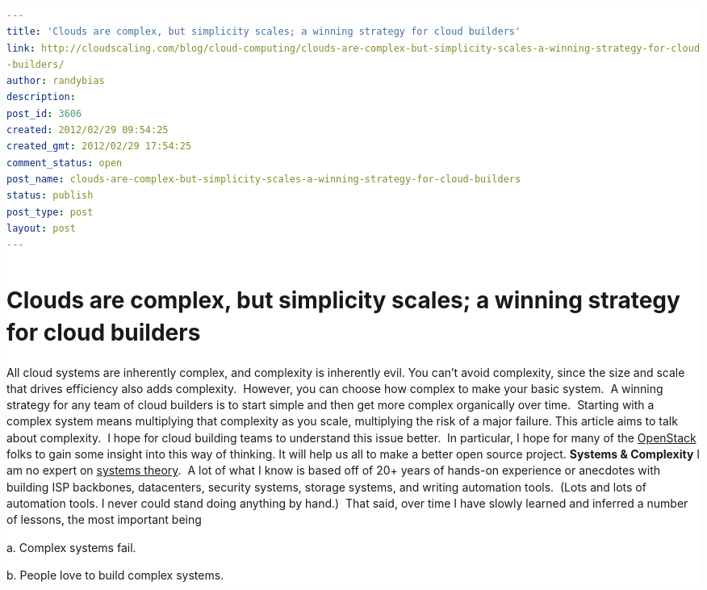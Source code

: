 ```yaml
---
title: 'Clouds are complex, but simplicity scales; a winning strategy for cloud builders'
link: http://cloudscaling.com/blog/cloud-computing/clouds-are-complex-but-simplicity-scales-a-winning-strategy-for-cloud-builders/
author: randybias
description: 
post_id: 3606
created: 2012/02/29 09:54:25
created_gmt: 2012/02/29 17:54:25
comment_status: open
post_name: clouds-are-complex-but-simplicity-scales-a-winning-strategy-for-cloud-builders
status: publish
post_type: post
layout: post
---
```


# Clouds are complex, but simplicity scales; a winning strategy for cloud builders

All cloud systems are inherently complex, and complexity is inherently evil. You can’t avoid complexity, since the size and scale that drives efficiency also adds complexity.  However, you can choose how complex to make your basic system.  A winning strategy for any team of cloud builders is to start simple and then get more complex organically over time.  Starting with a complex system means multiplying that complexity as you scale, multiplying the risk of a major failure. This article aims to talk about complexity.  I hope for cloud building teams to understand this issue better.  In particular, I hope for many of the [OpenStack](http://www.openstack.org/) folks to gain some insight into this way of thinking. It will help us all to make a better open source project. **Systems & Complexity** I am no expert on [systems theory](http://en.wikipedia.org/wiki/General_System_Theory).  A lot of what I know is based off of 20+ years of hands-on experience or anecdotes with building ISP backbones, datacenters, security systems, storage systems, and writing automation tools.  (Lots and lots of automation tools. I never could stand doing anything by hand.)  That said, over time I have slowly learned and inferred a number of lessons, the most important being 

a. Complex systems fail.

b. People love to build complex systems.
